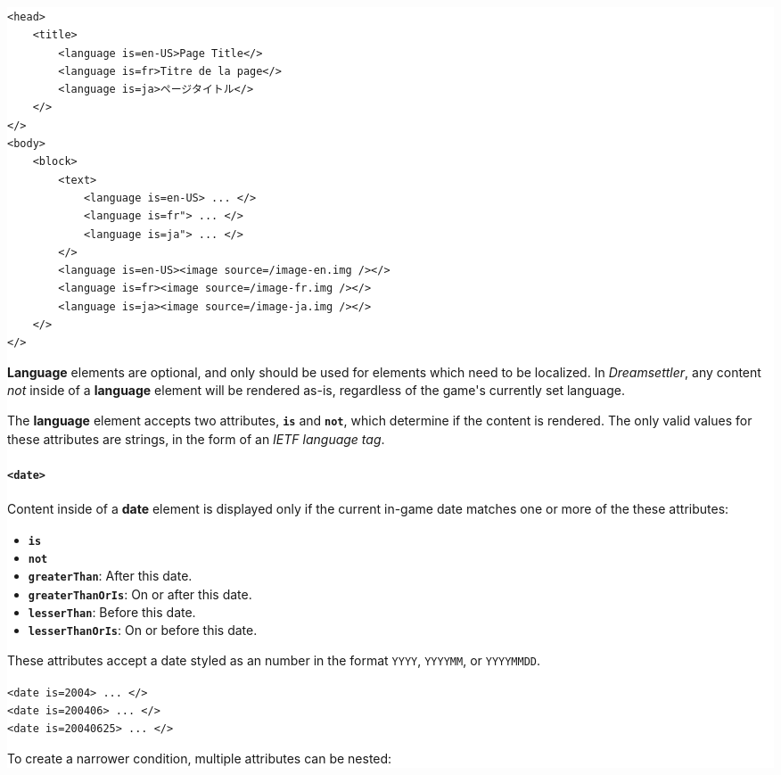 ```
<head>
	<title>
		<language is=en-US>Page Title</>
		<language is=fr>Titre de la page</>
		<language is=ja>ページタイトル</>
	</>
</>
<body>
	<block>
		<text>
			<language is=en-US> ... </>
			<language is=fr"> ... </>
			<language is=ja"> ... </>
		</>
		<language is=en-US><image source=/image-en.img /></>
		<language is=fr><image source=/image-fr.img /></>
		<language is=ja><image source=/image-ja.img /></>
	</>
</>
```

**Language** elements are optional, and only should be used for elements which need to be localized. In *Dreamsettler*, any content *not* inside of a **language** element will be rendered as-is, regardless of the game's currently set language.

The **language** element accepts two attributes, **`is`** and **`not`**, which determine if the content is rendered. The only valid values for these attributes are strings, in the form of an *IETF language tag*.



#### `<date>`

Content inside of a **date** element is displayed only if the current in-game date matches one or more of the these attributes:

- **`is`**
- **`not`**
- **`greaterThan`**: After this date.
- **`greaterThanOrIs`**: On or after this date.
- **`lesserThan`**: Before this date.
- **`lesserThanOrIs`**: On or before this date.



These attributes accept a date styled as an number in the format `YYYY`, `YYYYMM`, or `YYYYMMDD`.

```
<date is=2004> ... </>
<date is=200406> ... </>
<date is=20040625> ... </>
```



To create a narrower condition, multiple attributes can be nested:
